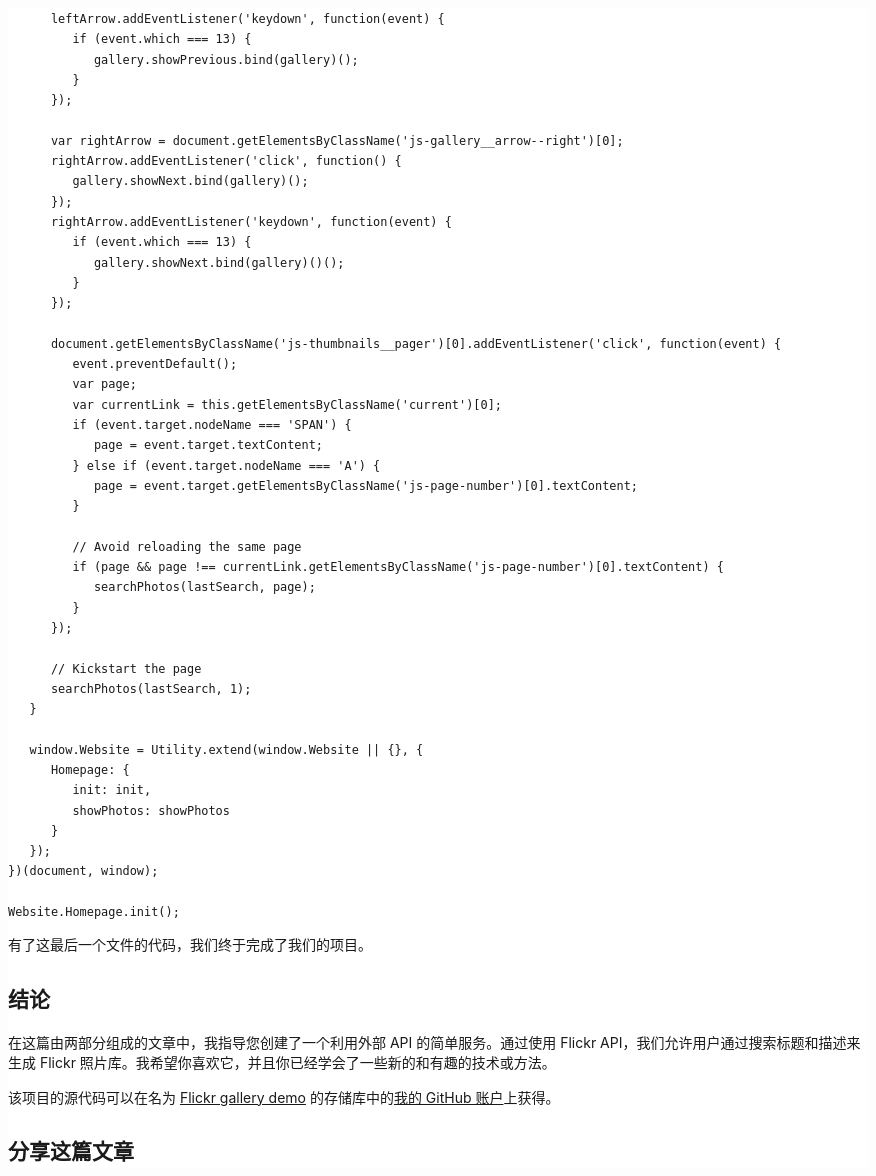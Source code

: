 ```
      leftArrow.addEventListener('keydown', function(event) {
         if (event.which === 13) {
            gallery.showPrevious.bind(gallery)();
         }
      });

      var rightArrow = document.getElementsByClassName('js-gallery__arrow--right')[0];
      rightArrow.addEventListener('click', function() {
         gallery.showNext.bind(gallery)();
      });
      rightArrow.addEventListener('keydown', function(event) {
         if (event.which === 13) {
            gallery.showNext.bind(gallery)()();
         }
      });

      document.getElementsByClassName('js-thumbnails__pager')[0].addEventListener('click', function(event) {
         event.preventDefault();
         var page;
         var currentLink = this.getElementsByClassName('current')[0];
         if (event.target.nodeName === 'SPAN') {
            page = event.target.textContent;
         } else if (event.target.nodeName === 'A') {
            page = event.target.getElementsByClassName('js-page-number')[0].textContent;
         }

         // Avoid reloading the same page
         if (page && page !== currentLink.getElementsByClassName('js-page-number')[0].textContent) {
            searchPhotos(lastSearch, page);
         }
      });

      // Kickstart the page
      searchPhotos(lastSearch, 1);
   }

   window.Website = Utility.extend(window.Website || {}, {
      Homepage: {
         init: init,
         showPhotos: showPhotos
      }
   });
})(document, window);

Website.Homepage.init();
```

有了这最后一个文件的代码，我们终于完成了我们的项目。

## 结论

在这篇由两部分组成的文章中，我指导您创建了一个利用外部 API 的简单服务。通过使用 Flickr API，我们允许用户通过搜索标题和描述来生成 Flickr 照片库。我希望你喜欢它，并且你已经学会了一些新的和有趣的技术或方法。

该项目的源代码可以在名为 [Flickr gallery demo](https://github.com/AurelioDeRosa/flickr-gallery-demo) 的存储库中的[我的 GitHub 账户](https://github.com/AurelioDeRosa)上获得。

## 分享这篇文章